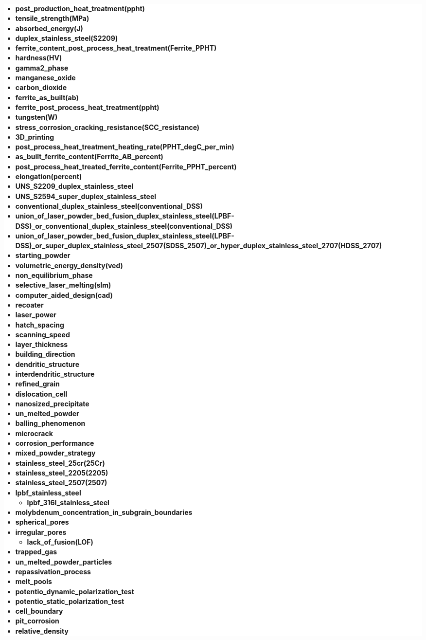   - **post_production_heat_treatment(ppht)**
  - **tensile_strength(MPa)**
  - **absorbed_energy(J)**
  - **duplex_stainless_steel(S2209)**
  - **ferrite_content_post_process_heat_treatment(Ferrite_PPHT)**
  - **hardness(HV)**
  - **gamma2_phase**
  - **manganese_oxide**
  - **carbon_dioxide**
  - **ferrite_as_built(ab)**
  - **ferrite_post_process_heat_treatment(ppht)**
  - **tungsten(W)**
  - **stress_corrosion_cracking_resistance(SCC_resistance)**
  - **3D_printing**
  - **post_process_heat_treatment_heating_rate(PPHT_degC_per_min)**
  - **as_built_ferrite_content(Ferrite_AB_percent)**
  - **post_process_heat_treated_ferrite_content(Ferrite_PPHT_percent)**
  - **elongation(percent)**
  - **UNS_S2209_duplex_stainless_steel**
  - **UNS_S2594_super_duplex_stainless_steel**
  - **conventional_duplex_stainless_steel(conventional_DSS)**
  - **union_of_laser_powder_bed_fusion_duplex_stainless_steel(LPBF-DSS)_or_conventional_duplex_stainless_steel(conventional_DSS)**
  - **union_of_laser_powder_bed_fusion_duplex_stainless_steel(LPBF-DSS)_or_super_duplex_stainless_steel_2507(SDSS_2507)_or_hyper_duplex_stainless_steel_2707(HDSS_2707)**
  - **starting_powder**
  - **volumetric_energy_density(ved)**
  - **non_equilibrium_phase**
  - **selective_laser_melting(slm)**
  - **computer_aided_design(cad)**
  - **recoater**
  - **laser_power**
  - **hatch_spacing**
  - **scanning_speed**
  - **layer_thickness**
  - **building_direction**
  - **dendritic_structure**
  - **interdendritic_structure**
  - **refined_grain**
  - **dislocation_cell**
  - **nanosized_precipitate**
  - **un_melted_powder**
  - **balling_phenomenon**
  - **microcrack**
  - **corrosion_performance**
  - **mixed_powder_strategy**
  - **stainless_steel_25cr(25Cr)**
  - **stainless_steel_2205(2205)**
  - **stainless_steel_2507(2507)**
  - **lpbf_stainless_steel**
    - **lpbf_316l_stainless_steel**
  - **molybdenum_concentration_in_subgrain_boundaries**
  - **spherical_pores**
  - **irregular_pores**
    - **lack_of_fusion(LOF)**
  - **trapped_gas**
  - **un_melted_powder_particles**
  - **repassivation_process**
  - **melt_pools**
  - **potentio_dynamic_polarization_test**
  - **potentio_static_polarization_test**
  - **cell_boundary**
  - **pit_corrosion**
  - **relative_density**